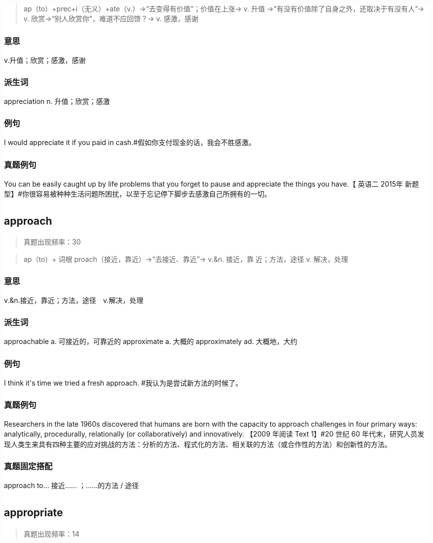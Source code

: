 > ap（to）+prec+i（无义）+ate（v.）→“去变得有价值”；价值在上涨→
v. 升值 →“有没有价值除了自身之外，还取决于有没有人”→ v. 欣赏→“别人欣赏你”，难道不应回馈？→ v. 感激，感谢

### 意思

v.升值；欣赏；感激，感谢

### 派生词

appreciation n. 升值；欣赏；感激

### 例句

I would appreciate it if you paid in cash.#假如你支付现金的话，我会不胜感激。

### 真题例句

You can be easily caught up by life problems that you forget to pause and appreciate the things you have.【 英语二 2015年 新题型】#你很容易被种种生活问题所困扰，以至于忘记停下脚步去感激自己所拥有的一切。

## approach

> 真题出现频率：30

> ap（to）+ 词根 proach（接近，靠近）→“去接近、靠近”→ v.&n. 接近，靠
近；方法，途径 v. 解决，处理

### 意思

v.&n.接近，靠近；方法，途径 v.解决，处理

### 派生词

approachable a. 可接近的，可靠近的 approximate a. 大概的 approximately 
ad. 大概地，大约

### 例句

I think it's time we tried a fresh approach. #我认为是尝试新方法的时候了。

### 真题例句

Researchers in the late 1960s discovered that humans are born with the capacity to approach challenges in four primary ways: analytically, procedurally, relationally (or collaboratively) and innovatively. 【2009 年阅读 Text 1】#20 世纪 60 年代末，研究人员发现人类生来具有四种主要的应对挑战的方法：分析的方法、程式化的方法、相关联的方法（或合作性的方法）和创新性的方法。

### 真题固定搭配

approach to... 接近…… ；……的方法 / 途径

## appropriate

> 真题出现频率：14
